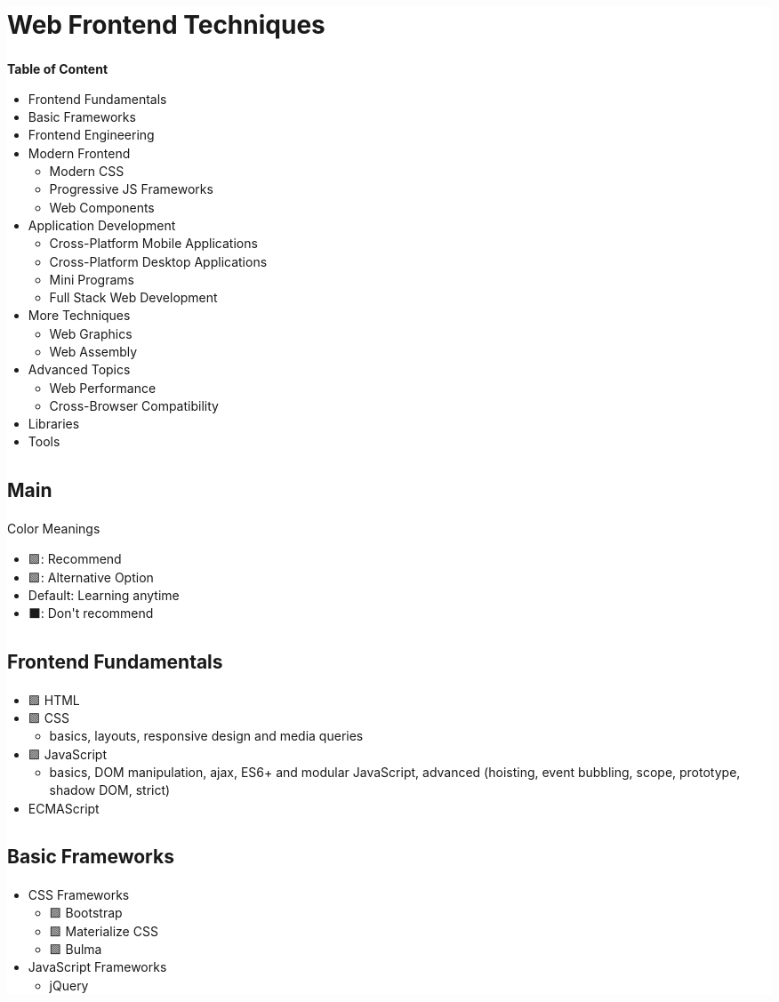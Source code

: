 # Web Frontend Techniques

**Table of Content**

- Frontend Fundamentals
- Basic Frameworks
- Frontend Engineering
- Modern Frontend
  - Modern CSS
  - Progressive JS Frameworks
  - Web Components
- Application Development
  - Cross-Platform Mobile Applications
  - Cross-Platform Desktop Applications
  - Mini Programs
  - Full Stack Web Development
- More Techniques
  - Web Graphics
  - Web Assembly
- Advanced Topics
  - Web Performance
  - Cross-Browser Compatibility
- Libraries
- Tools

## Main

Color Meanings

- 🟪: Recommend
- 🟩: Alternative Option
- Default: Learning anytime
- ⬛: Don't recommend



## Frontend Fundamentals

- 🟪 HTML
- 🟪 CSS
  - basics, layouts, responsive design and media queries
- 🟪 JavaScript
  - basics, DOM manipulation, ajax, ES6+ and modular JavaScript, advanced (hoisting, event bubbling, scope, prototype, shadow DOM, strict)
- ECMAScript



## Basic Frameworks

- CSS Frameworks
  - 🟪 Bootstrap
  - 🟩 Materialize CSS
  - 🟩 Bulma
- JavaScript Frameworks
  - jQuery
